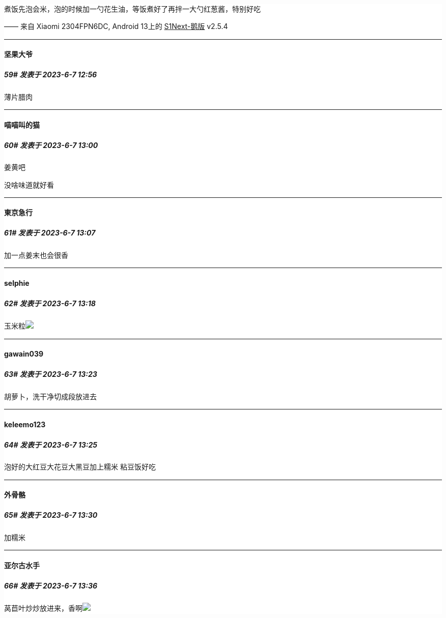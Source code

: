 煮饭先泡会米，泡的时候加一勺花生油，等饭煮好了再拌一大勺红葱酱，特别好吃

—— 来自 Xiaomi 2304FPN6DC, Android 13上的 [S1Next-鹅版](https://github.com/ykrank/S1-Next/releases) v2.5.4

*****

####  坚果大爷  
##### 59#       发表于 2023-6-7 12:56

薄片腊肉

*****

####  喵喵叫的猫  
##### 60#       发表于 2023-6-7 13:00

姜黄吧

没啥味道就好看


*****

####  東京急行  
##### 61#       发表于 2023-6-7 13:07

加一点姜末也会很香


*****

####  selphie  
##### 62#       发表于 2023-6-7 13:18

玉米粒<img src="https://static.saraba1st.com/image/smiley/face2017/186.png" referrerpolicy="no-referrer">

*****

####  gawain039  
##### 63#       发表于 2023-6-7 13:23

胡萝卜，洗干净切成段放进去


*****

####  keleemo123  
##### 64#       发表于 2023-6-7 13:25

泡好的大红豆大花豆大黑豆加上糯米 粘豆饭好吃

*****

####  外骨骼  
##### 65#       发表于 2023-6-7 13:30

加糯米


*****

####  亚尔古水手  
##### 66#       发表于 2023-6-7 13:36

莴苣叶炒炒放进来，香啊<img src="https://static.saraba1st.com/image/smiley/face2017/082.png" referrerpolicy="no-referrer">

